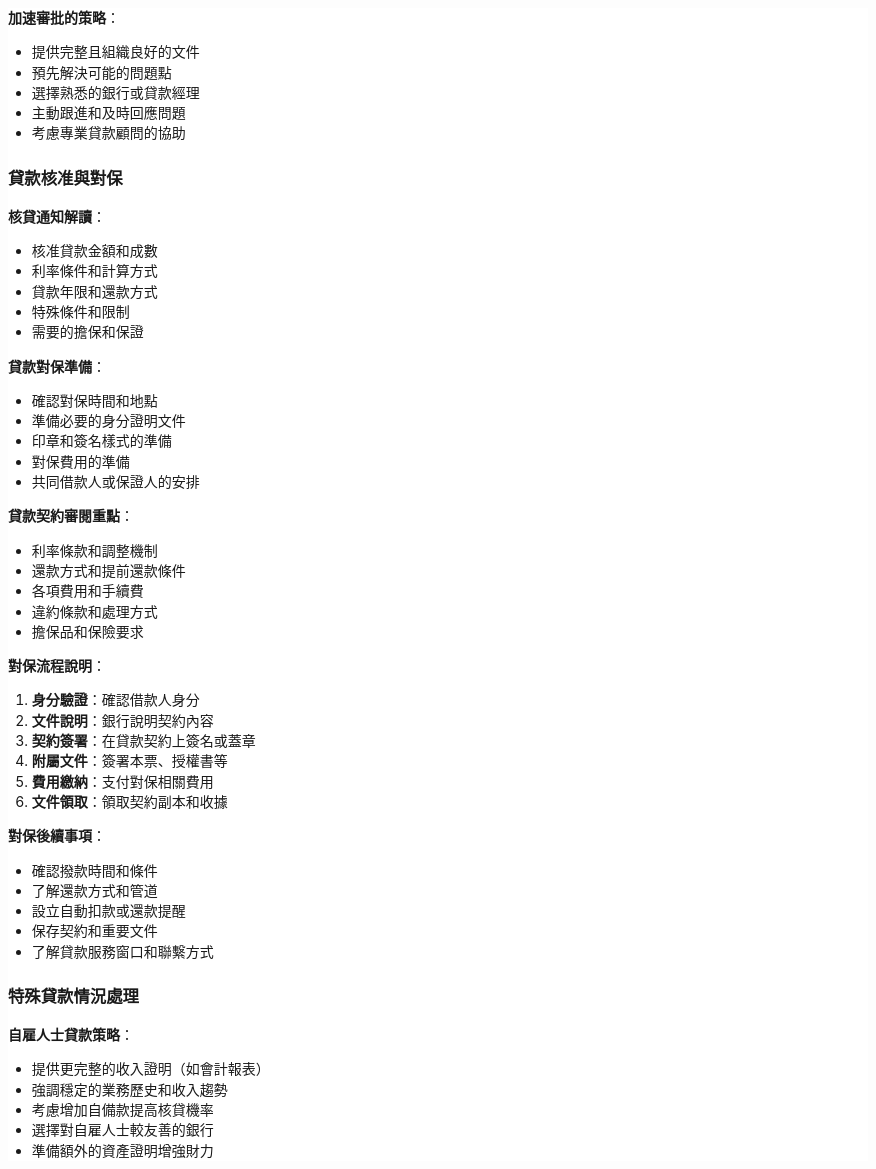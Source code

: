 **加速審批的策略**：
- 提供完整且組織良好的文件
- 預先解決可能的問題點
- 選擇熟悉的銀行或貸款經理
- 主動跟進和及時回應問題
- 考慮專業貸款顧問的協助

### 貸款核准與對保

**核貸通知解讀**：
- 核准貸款金額和成數
- 利率條件和計算方式
- 貸款年限和還款方式
- 特殊條件和限制
- 需要的擔保和保證

**貸款對保準備**：
- 確認對保時間和地點
- 準備必要的身分證明文件
- 印章和簽名樣式的準備
- 對保費用的準備
- 共同借款人或保證人的安排

**貸款契約審閱重點**：
- 利率條款和調整機制
- 還款方式和提前還款條件
- 各項費用和手續費
- 違約條款和處理方式
- 擔保品和保險要求

**對保流程說明**：
1. **身分驗證**：確認借款人身分
2. **文件說明**：銀行說明契約內容
3. **契約簽署**：在貸款契約上簽名或蓋章
4. **附屬文件**：簽署本票、授權書等
5. **費用繳納**：支付對保相關費用
6. **文件領取**：領取契約副本和收據

**對保後續事項**：
- 確認撥款時間和條件
- 了解還款方式和管道
- 設立自動扣款或還款提醒
- 保存契約和重要文件
- 了解貸款服務窗口和聯繫方式

### 特殊貸款情況處理

**自雇人士貸款策略**：
- 提供更完整的收入證明（如會計報表）
- 強調穩定的業務歷史和收入趨勢
- 考慮增加自備款提高核貸機率
- 選擇對自雇人士較友善的銀行
- 準備額外的資產證明增強財力
